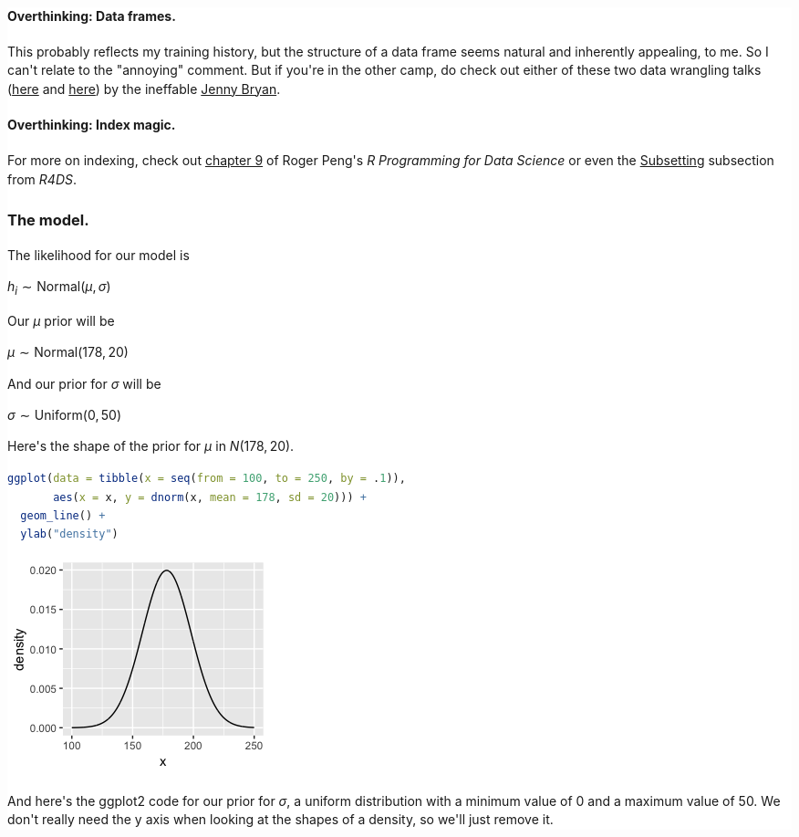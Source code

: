 #### Overthinking: Data frames.

This probably reflects my training history, but the structure of a data frame seems natural and inherently appealing, to me. So I can't relate to the "annoying" comment. But if you're in the other camp, do check out either of these two data wrangling talks ([here](https://www.youtube.com/watch?v=4MfUCX_KpdE&t=23s&frags=pl%2Cwn) and [here](https://www.youtube.com/watch?v=GapSskrtUzU&t=1249s&frags=pl%2Cwn)) by the ineffable [Jenny Bryan](https://twitter.com/JennyBryan?ref_src=twsrc%5Egoogle%7Ctwcamp%5Eserp%7Ctwgr%5Eauthor).

#### Overthinking: Index magic.

For more on indexing, check out [chapter 9](https://bookdown.org/rdpeng/rprogdatascience/subsetting-r-objects.html) of Roger Peng's *R Programming for Data Science* or even the [Subsetting](http://r4ds.had.co.nz/vectors.html#subsetting-1) subsection from *R4DS*.

### The model.

The likelihood for our model is

*h*<sub>*i*</sub> ∼ Normal(*μ*, *σ*)

Our *μ* prior will be

*μ* ∼ Normal(178, 20)

And our prior for *σ* will be

*σ* ∼ Uniform(0, 50)

Here's the shape of the prior for *μ* in *N*(178, 20).

``` r
ggplot(data = tibble(x = seq(from = 100, to = 250, by = .1)), 
       aes(x = x, y = dnorm(x, mean = 178, sd = 20))) +
  geom_line() +
  ylab("density")
```

![](Ch._04_Linear_Models_files/figure-markdown_github/unnamed-chunk-17-1.png)

And here's the ggplot2 code for our prior for *σ*, a uniform distribution with a minimum value of 0 and a maximum value of 50. We don't really need the y axis when looking at the shapes of a density, so we'll just remove it.
